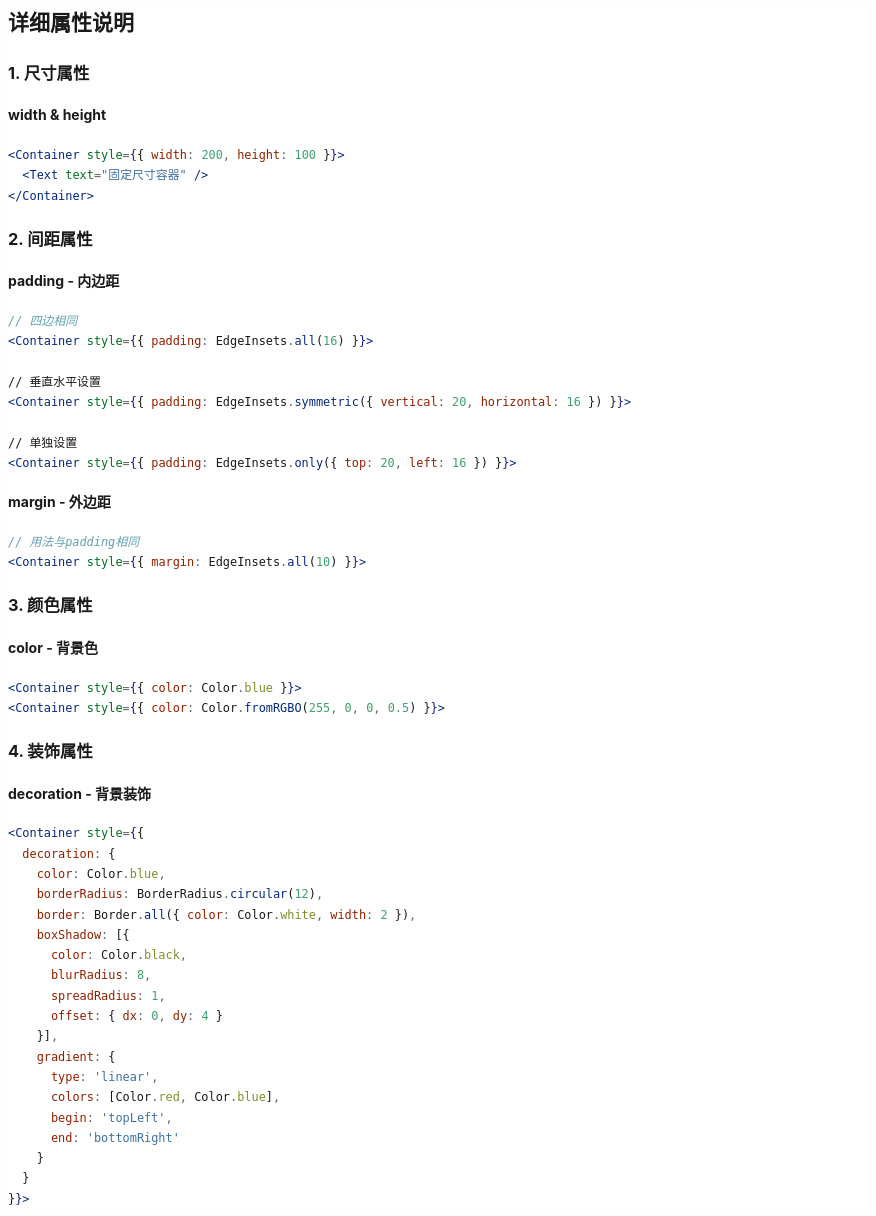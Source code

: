 ## 详细属性说明

### 1. 尺寸属性

#### width & height
```jsx
<Container style={{ width: 200, height: 100 }}>
  <Text text="固定尺寸容器" />
</Container>
```

### 2. 间距属性

#### padding - 内边距
```jsx
// 四边相同
<Container style={{ padding: EdgeInsets.all(16) }}>

// 垂直水平设置
<Container style={{ padding: EdgeInsets.symmetric({ vertical: 20, horizontal: 16 }) }}>

// 单独设置
<Container style={{ padding: EdgeInsets.only({ top: 20, left: 16 }) }}>
```

#### margin - 外边距
```jsx
// 用法与padding相同
<Container style={{ margin: EdgeInsets.all(10) }}>
```

### 3. 颜色属性

#### color - 背景色
```jsx
<Container style={{ color: Color.blue }}>
<Container style={{ color: Color.fromRGBO(255, 0, 0, 0.5) }}>
```

### 4. 装饰属性

#### decoration - 背景装饰
```jsx
<Container style={{
  decoration: {
    color: Color.blue,
    borderRadius: BorderRadius.circular(12),
    border: Border.all({ color: Color.white, width: 2 }),
    boxShadow: [{
      color: Color.black,
      blurRadius: 8,
      spreadRadius: 1,
      offset: { dx: 0, dy: 4 }
    }],
    gradient: {
      type: 'linear',
      colors: [Color.red, Color.blue],
      begin: 'topLeft',
      end: 'bottomRight'
    }
  }
}}>
```
